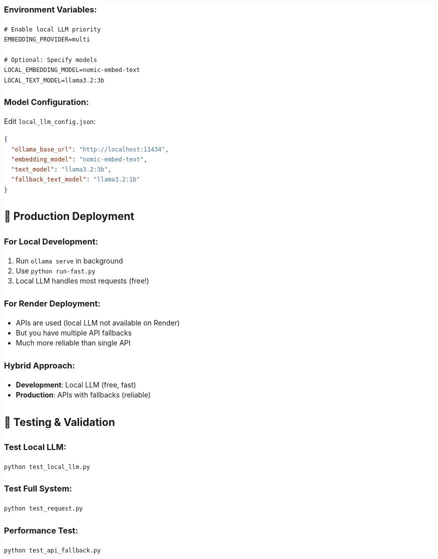 ### **Environment Variables:**
```env
# Enable local LLM priority
EMBEDDING_PROVIDER=multi

# Optional: Specify models
LOCAL_EMBEDDING_MODEL=nomic-embed-text
LOCAL_TEXT_MODEL=llama3.2:3b
```

### **Model Configuration:**
Edit `local_llm_config.json`:
```json
{
  "ollama_base_url": "http://localhost:11434",
  "embedding_model": "nomic-embed-text",
  "text_model": "llama3.2:3b",
  "fallback_text_model": "llama3.2:1b"
}
```

## 🚀 **Production Deployment**

### **For Local Development:**
1. Run `ollama serve` in background
2. Use `python run-fast.py`
3. Local LLM handles most requests (free!)

### **For Render Deployment:**
- APIs are used (local LLM not available on Render)
- But you have multiple API fallbacks
- Much more reliable than single API

### **Hybrid Approach:**
- **Development**: Local LLM (free, fast)
- **Production**: APIs with fallbacks (reliable)

## 🧪 **Testing & Validation**

### **Test Local LLM:**
```bash
python test_local_llm.py
```

### **Test Full System:**
```bash
python test_request.py
```

### **Performance Test:**
```bash
python test_api_fallback.py
```
